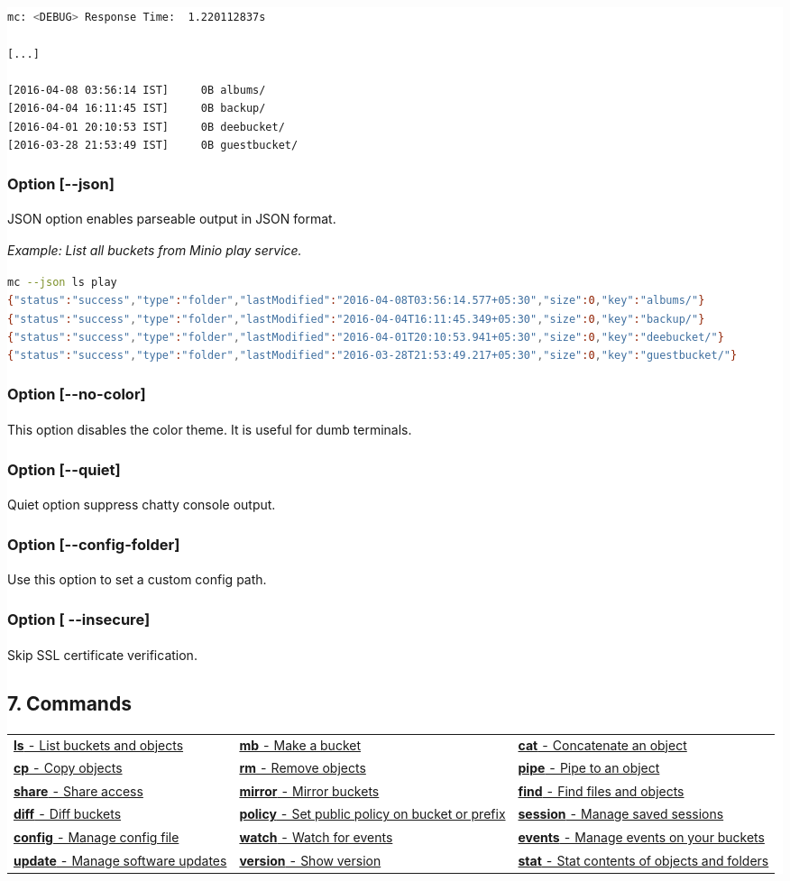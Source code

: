 ```sh
mc: <DEBUG> Response Time:  1.220112837s

[...]

[2016-04-08 03:56:14 IST]     0B albums/
[2016-04-04 16:11:45 IST]     0B backup/
[2016-04-01 20:10:53 IST]     0B deebucket/
[2016-03-28 21:53:49 IST]     0B guestbucket/
```

### Option [--json]
JSON option enables parseable output in JSON format.

*Example: List all buckets from Minio play service.*

```sh
mc --json ls play
{"status":"success","type":"folder","lastModified":"2016-04-08T03:56:14.577+05:30","size":0,"key":"albums/"}
{"status":"success","type":"folder","lastModified":"2016-04-04T16:11:45.349+05:30","size":0,"key":"backup/"}
{"status":"success","type":"folder","lastModified":"2016-04-01T20:10:53.941+05:30","size":0,"key":"deebucket/"}
{"status":"success","type":"folder","lastModified":"2016-03-28T21:53:49.217+05:30","size":0,"key":"guestbucket/"}
```

### Option [--no-color]
This option disables the color theme. It is useful for dumb terminals.

### Option [--quiet]
Quiet option suppress chatty console output.

### Option [--config-folder]
Use this option to set a custom config path.

### Option [ --insecure]
Skip SSL certificate verification.

## 7. Commands

|   |   | |
|:---|:---|:---|
|[**ls** - List buckets and objects](#ls)   |[**mb** - Make a bucket](#mb)  | [**cat** - Concatenate an object](#cat)  |
|[**cp** - Copy objects](#cp) | [**rm** - Remove objects](#rm)  | [**pipe** - Pipe to an object](#pipe) |
| [**share** - Share access](#share)  |[**mirror** - Mirror buckets](#mirror)  | [**find** - Find files and objects](#find) |
| [**diff** - Diff buckets](#diff) |[**policy** - Set public policy on bucket or prefix](#policy)  |[**session** - Manage saved sessions](#session) |
| [**config** - Manage config file](#config)  | [**watch** - Watch for events](#watch)  | [**events** - Manage events on your buckets](#events)  |
| [**update** - Manage software updates](#update)  | [**version** - Show version](#version)  | [**stat** - Stat contents of objects and folders](#stat) |
